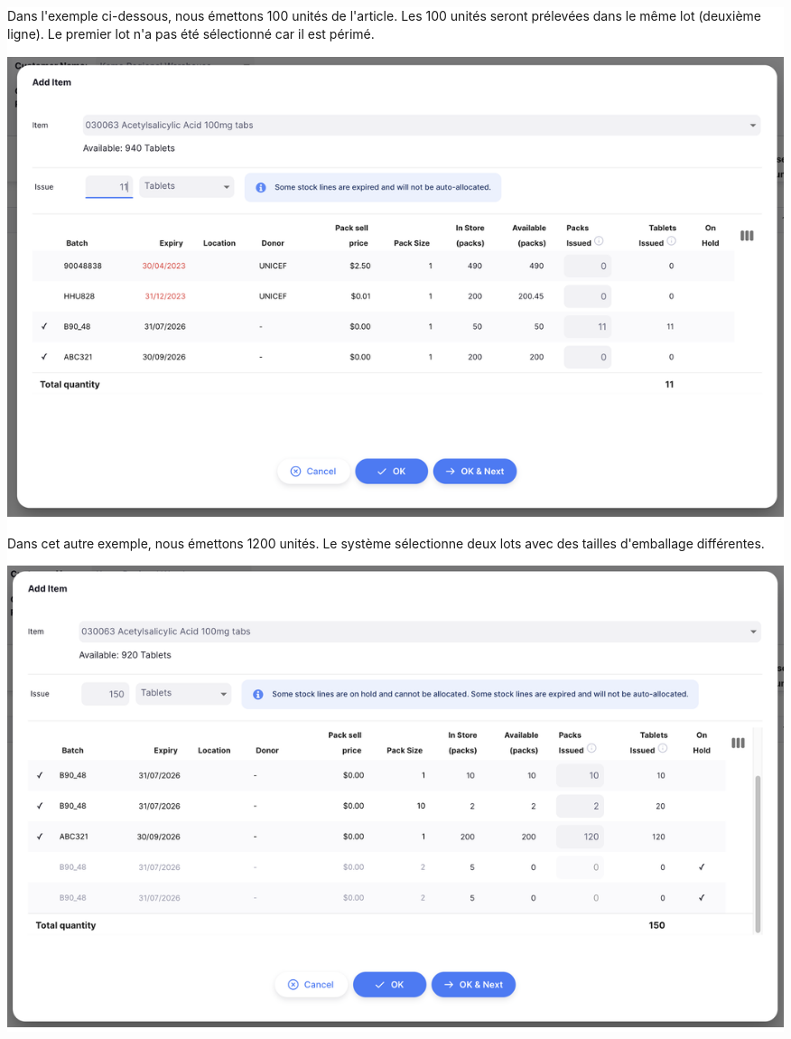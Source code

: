 <div class="imagetitle">
Dans l'exemple ci-dessous, nous émettons 100 unités de l'article. Les 100 unités seront prélevées dans le même lot (deuxième ligne). Le premier lot n'a pas été sélectionné car il est périmé. 
</div>

![additem!](images/os_additem_issueunits.png)

<div class="imagetitle">
Dans cet autre exemple, nous émettons 1200 unités. Le système sélectionne deux lots avec des tailles d'emballage différentes. 
</div>

![additem!](images/os_additem_issueunitsthreebatches.png)